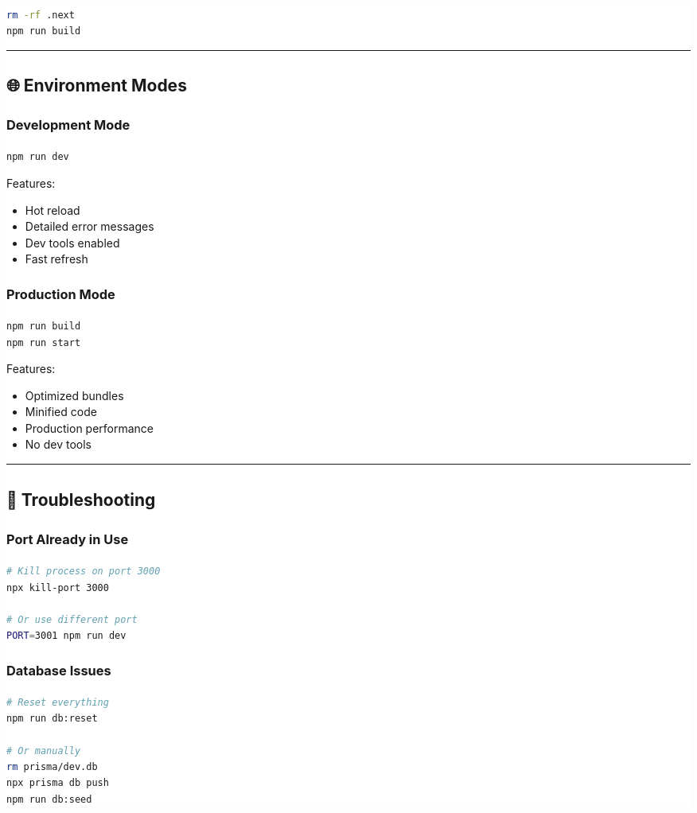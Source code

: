 ```bash
rm -rf .next
npm run build
```

---

## 🌐 **Environment Modes**

### **Development Mode**

```bash
npm run dev
```

Features:
- Hot reload
- Detailed error messages
- Dev tools enabled
- Fast refresh

### **Production Mode**

```bash
npm run build
npm run start
```

Features:
- Optimized bundles
- Minified code
- Production performance
- No dev tools

---

## 🐛 **Troubleshooting**

### **Port Already in Use**

```bash
# Kill process on port 3000
npx kill-port 3000

# Or use different port
PORT=3001 npm run dev
```

### **Database Issues**

```bash
# Reset everything
npm run db:reset

# Or manually
rm prisma/dev.db
npx prisma db push
npm run db:seed
```
